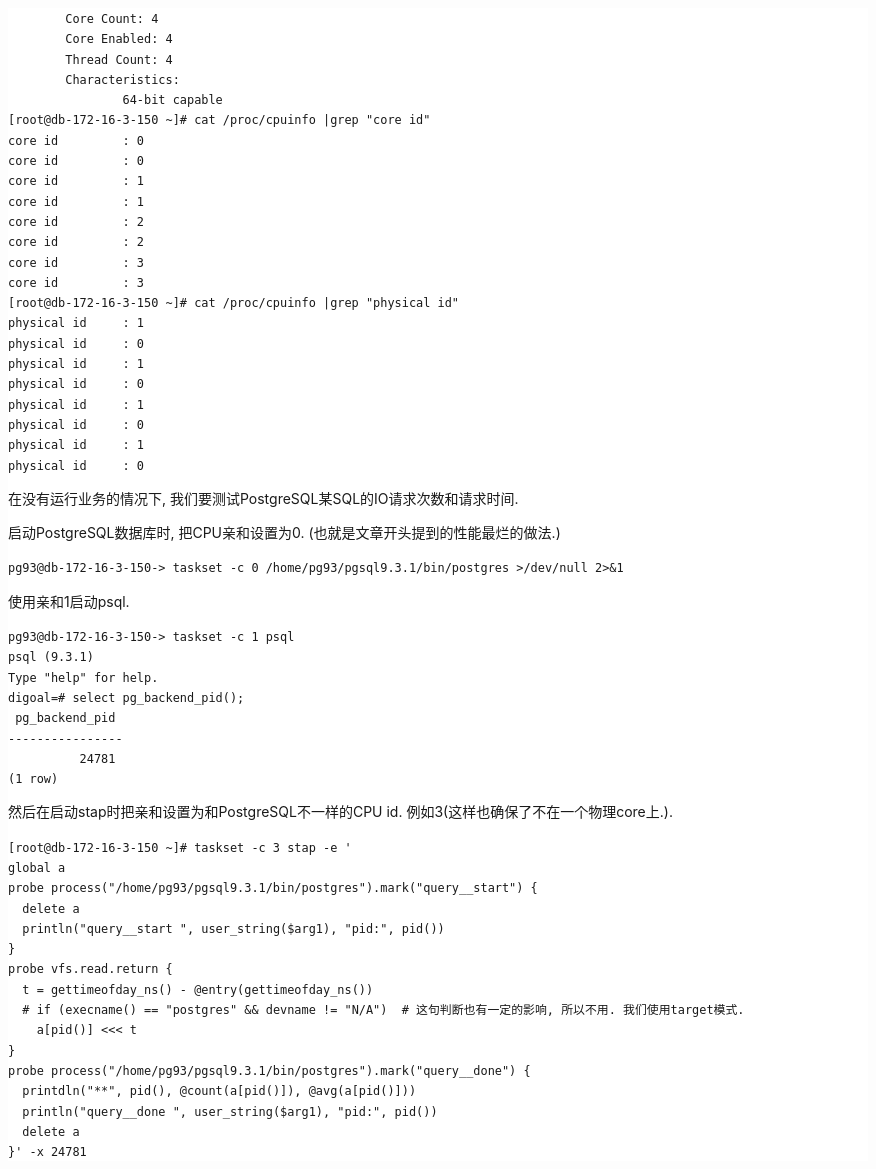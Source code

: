 ```  
        Core Count: 4  
        Core Enabled: 4  
        Thread Count: 4  
        Characteristics:  
                64-bit capable  
[root@db-172-16-3-150 ~]# cat /proc/cpuinfo |grep "core id"  
core id         : 0  
core id         : 0  
core id         : 1  
core id         : 1  
core id         : 2  
core id         : 2  
core id         : 3  
core id         : 3  
[root@db-172-16-3-150 ~]# cat /proc/cpuinfo |grep "physical id"  
physical id     : 1  
physical id     : 0  
physical id     : 1  
physical id     : 0  
physical id     : 1  
physical id     : 0  
physical id     : 1  
physical id     : 0  
```  
  
在没有运行业务的情况下, 我们要测试PostgreSQL某SQL的IO请求次数和请求时间.  
  
启动PostgreSQL数据库时, 把CPU亲和设置为0. (也就是文章开头提到的性能最烂的做法.)  
  
```  
pg93@db-172-16-3-150-> taskset -c 0 /home/pg93/pgsql9.3.1/bin/postgres >/dev/null 2>&1  
```  
  
使用亲和1启动psql.  
  
```  
pg93@db-172-16-3-150-> taskset -c 1 psql  
psql (9.3.1)  
Type "help" for help.  
digoal=# select pg_backend_pid();  
 pg_backend_pid   
----------------  
          24781  
(1 row)  
```  
  
然后在启动stap时把亲和设置为和PostgreSQL不一样的CPU id. 例如3(这样也确保了不在一个物理core上.).   
  
```  
[root@db-172-16-3-150 ~]# taskset -c 3 stap -e '  
global a  
probe process("/home/pg93/pgsql9.3.1/bin/postgres").mark("query__start") {  
  delete a  
  println("query__start ", user_string($arg1), "pid:", pid())  
}  
probe vfs.read.return {  
  t = gettimeofday_ns() - @entry(gettimeofday_ns())  
  # if (execname() == "postgres" && devname != "N/A")  # 这句判断也有一定的影响, 所以不用. 我们使用target模式.  
    a[pid()] <<< t  
}  
probe process("/home/pg93/pgsql9.3.1/bin/postgres").mark("query__done") {  
  printdln("**", pid(), @count(a[pid()]), @avg(a[pid()]))  
  println("query__done ", user_string($arg1), "pid:", pid())  
  delete a  
}' -x 24781  
```  
  